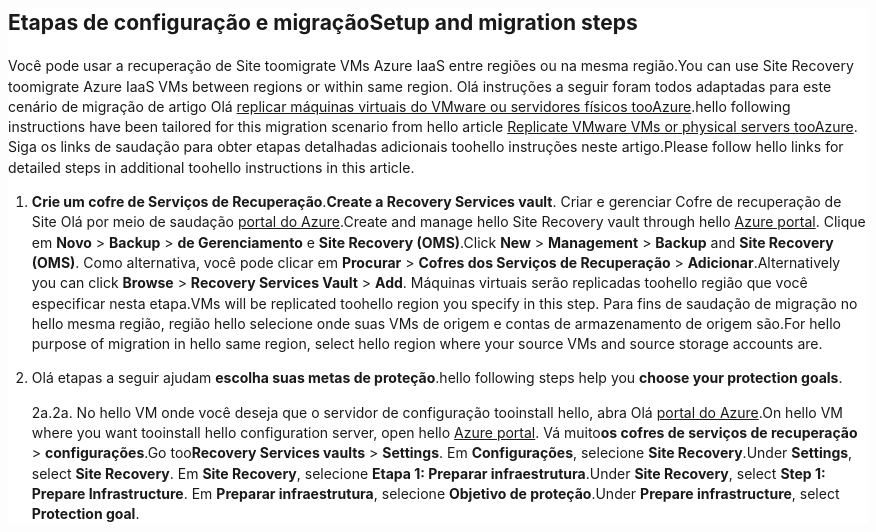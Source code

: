 ## <a name="setup-and-migration-steps"></a><span data-ttu-id="0eb52-146">Etapas de configuração e migração</span><span class="sxs-lookup"><span data-stu-id="0eb52-146">Setup and migration steps</span></span>

<span data-ttu-id="0eb52-147">Você pode usar a recuperação de Site toomigrate VMs Azure IaaS entre regiões ou na mesma região.</span><span class="sxs-lookup"><span data-stu-id="0eb52-147">You can use Site Recovery toomigrate Azure IaaS VMs between regions or within same region.</span></span> <span data-ttu-id="0eb52-148">Olá instruções a seguir foram todos adaptadas para este cenário de migração de artigo Olá [replicar máquinas virtuais do VMware ou servidores físicos tooAzure](../../site-recovery/vmware-walkthrough-overview.md).</span><span class="sxs-lookup"><span data-stu-id="0eb52-148">hello following instructions have been tailored for this migration scenario from hello article [Replicate VMware VMs or physical servers tooAzure](../../site-recovery/vmware-walkthrough-overview.md).</span></span> <span data-ttu-id="0eb52-149">Siga os links de saudação para obter etapas detalhadas adicionais toohello instruções neste artigo.</span><span class="sxs-lookup"><span data-stu-id="0eb52-149">Please follow hello links for detailed steps in additional toohello instructions in this article.</span></span>

1. <span data-ttu-id="0eb52-150">**Crie um cofre de Serviços de Recuperação**.</span><span class="sxs-lookup"><span data-stu-id="0eb52-150">**Create a Recovery Services vault**.</span></span> <span data-ttu-id="0eb52-151">Criar e gerenciar Cofre de recuperação de Site Olá por meio de saudação [portal do Azure](https://portal.azure.com).</span><span class="sxs-lookup"><span data-stu-id="0eb52-151">Create and manage hello Site Recovery vault through hello [Azure portal](https://portal.azure.com).</span></span> <span data-ttu-id="0eb52-152">Clique em **Novo** > **Backup** > **de Gerenciamento** e **Site Recovery (OMS)**.</span><span class="sxs-lookup"><span data-stu-id="0eb52-152">Click **New** > **Management** > **Backup** and **Site Recovery (OMS)**.</span></span> <span data-ttu-id="0eb52-153">Como alternativa, você pode clicar em **Procurar** > **Cofres dos Serviços de Recuperação** > **Adicionar**.</span><span class="sxs-lookup"><span data-stu-id="0eb52-153">Alternatively you can click **Browse** > **Recovery Services Vault** > **Add**.</span></span> <span data-ttu-id="0eb52-154">Máquinas virtuais serão replicadas toohello região que você especificar nesta etapa.</span><span class="sxs-lookup"><span data-stu-id="0eb52-154">VMs will be replicated toohello region you specify in this step.</span></span> <span data-ttu-id="0eb52-155">Para fins de saudação de migração no hello mesma região, região hello selecione onde suas VMs de origem e contas de armazenamento de origem são.</span><span class="sxs-lookup"><span data-stu-id="0eb52-155">For hello purpose of migration in hello same region, select hello region where your source VMs and source storage accounts are.</span></span> 

2. <span data-ttu-id="0eb52-156">Olá etapas a seguir ajudam **escolha suas metas de proteção**.</span><span class="sxs-lookup"><span data-stu-id="0eb52-156">hello following steps help you **choose your protection goals**.</span></span>

    <span data-ttu-id="0eb52-157">2a.</span><span class="sxs-lookup"><span data-stu-id="0eb52-157">2a.</span></span> <span data-ttu-id="0eb52-158">No hello VM onde você deseja que o servidor de configuração tooinstall hello, abra Olá [portal do Azure](https://portal.azure.com).</span><span class="sxs-lookup"><span data-stu-id="0eb52-158">On hello VM where you want tooinstall hello configuration server, open hello [Azure portal](https://portal.azure.com).</span></span> <span data-ttu-id="0eb52-159">Vá muito**os cofres de serviços de recuperação** > **configurações**.</span><span class="sxs-lookup"><span data-stu-id="0eb52-159">Go too**Recovery Services vaults** > **Settings**.</span></span> <span data-ttu-id="0eb52-160">Em **Configurações**, selecione **Site Recovery**.</span><span class="sxs-lookup"><span data-stu-id="0eb52-160">Under **Settings**, select **Site Recovery**.</span></span> <span data-ttu-id="0eb52-161">Em **Site Recovery**, selecione **Etapa 1: Preparar infraestrutura**.</span><span class="sxs-lookup"><span data-stu-id="0eb52-161">Under **Site Recovery**, select **Step 1: Prepare Infrastructure**.</span></span> <span data-ttu-id="0eb52-162">Em **Preparar infraestrutura**, selecione **Objetivo de proteção**.</span><span class="sxs-lookup"><span data-stu-id="0eb52-162">Under **Prepare infrastructure**, select **Protection goal**.</span></span>

